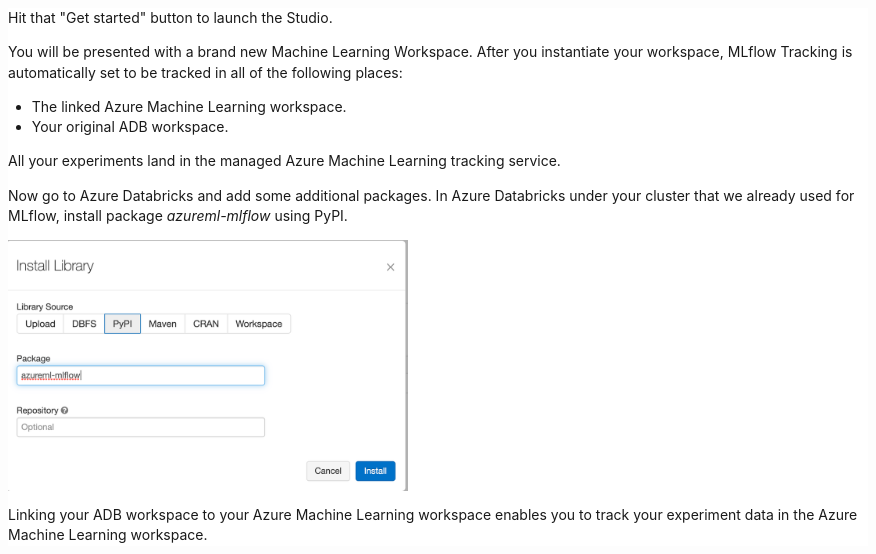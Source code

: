 
<p>Hit that "Get started" button to launch the Studio. </p>



<p>You will be presented with a brand new Machine Learning Workspace. After you instantiate your workspace, MLflow Tracking is automatically set to be tracked in all of the following places:</p>



<ul><li>The linked Azure Machine Learning workspace.</li><li>Your original ADB workspace.</li></ul>



<p>All your experiments land in the managed Azure Machine Learning tracking service.</p>



<p>Now go to Azure Databricks and add some additional packages. In Azure Databricks under your cluster that we already used for MLflow, install package <em>azureml-mlflow</em> using PyPI.</p>



<div>
<p>
<img src="images/img233_26_7.png" width="400" align="center"/>
</p>
</div>


<p>Linking your ADB workspace to your Azure Machine Learning workspace enables you to track your experiment data in the Azure Machine Learning workspace.</p>

